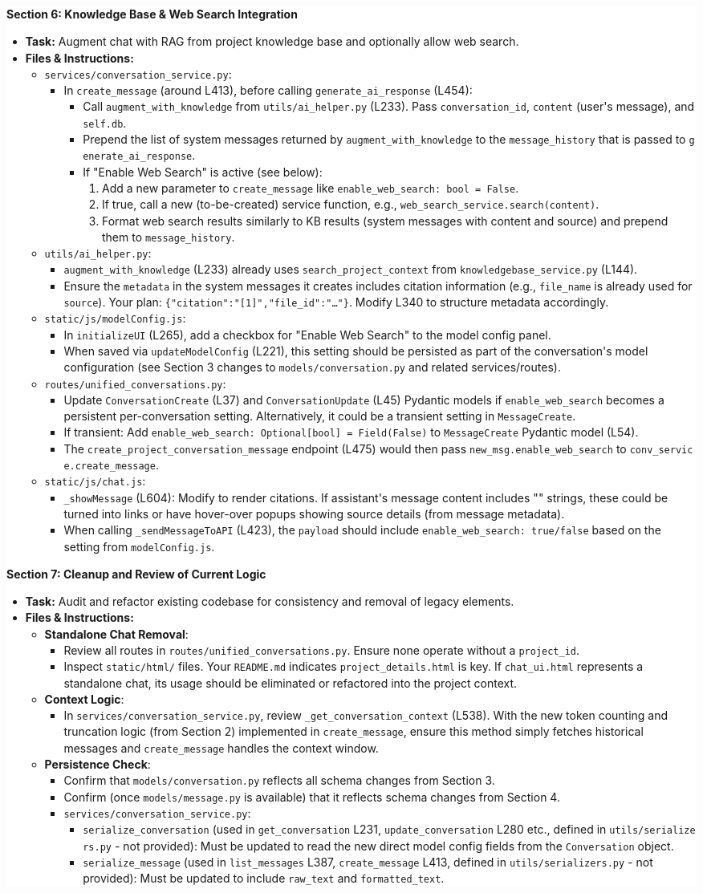 **Section 6: Knowledge Base & Web Search Integration**

- **Task:** Augment chat with RAG from project knowledge base and optionally allow web search.
- **Files & Instructions:**
    - `services/conversation_service.py`:
        - In `create_message` (around L413), before calling `generate_ai_response` (L454):
            - Call `augment_with_knowledge` from `utils/ai_helper.py` (L233). Pass `conversation_id`, `content` (user's message), and `self.db`.
            - Prepend the list of system messages returned by `augment_with_knowledge` to the `message_history` that is passed to `generate_ai_response`.
            - If "Enable Web Search" is active (see below):
                1. Add a new parameter to `create_message` like `enable_web_search: bool = False`.
                2. If true, call a new (to-be-created) service function, e.g., `web_search_service.search(content)`.
                3. Format web search results similarly to KB results (system messages with content and source) and prepend them to `message_history`.
    - `utils/ai_helper.py`:
        - `augment_with_knowledge` (L233) already uses `search_project_context` from `knowledgebase_service.py` (L144).
        - Ensure the `metadata` in the system messages it creates includes citation information (e.g., `file_name` is already used for `source`). Your plan: `{"citation":"[1]","file_id":"…"}`. Modify L340 to structure metadata accordingly.
    - `static/js/modelConfig.js`:
        - In `initializeUI` (L265), add a checkbox for "Enable Web Search" to the model config panel.
        - When saved via `updateModelConfig` (L221), this setting should be persisted as part of the conversation's model configuration (see Section 3 changes to `models/conversation.py` and related services/routes).
    - `routes/unified_conversations.py`:
        - Update `ConversationCreate` (L37) and `ConversationUpdate` (L45) Pydantic models if `enable_web_search` becomes a persistent per-conversation setting. Alternatively, it could be a transient setting in `MessageCreate`.
        - If transient: Add `enable_web_search: Optional[bool] = Field(False)` to `MessageCreate` Pydantic model (L54).
        - The `create_project_conversation_message` endpoint (L475) would then pass `new_msg.enable_web_search` to `conv_service.create_message`.
    - `static/js/chat.js`:
        - `_showMessage` (L604): Modify to render citations. If assistant's message content includes "" strings, these could be turned into links or have hover-over popups showing source details (from message metadata).
        - When calling `_sendMessageToAPI` (L423), the `payload` should include `enable_web_search: true/false` based on the setting from `modelConfig.js`.

**Section 7: Cleanup and Review of Current Logic**

- **Task:** Audit and refactor existing codebase for consistency and removal of legacy elements.
- **Files & Instructions:**
    - **Standalone Chat Removal**:
        - Review all routes in `routes/unified_conversations.py`. Ensure none operate without a `project_id`.
        - Inspect `static/html/` files. Your `README.md` indicates `project_details.html` is key. If `chat_ui.html` represents a standalone chat, its usage should be eliminated or refactored into the project context.
    - **Context Logic**:
        - In `services/conversation_service.py`, review `_get_conversation_context` (L538). With the new token counting and truncation logic (from Section 2) implemented in `create_message`, ensure this method simply fetches historical messages and `create_message` handles the context window.
    - **Persistence Check**:
        - Confirm that `models/conversation.py` reflects all schema changes from Section 3.
        - Confirm (once `models/message.py` is available) that it reflects schema changes from Section 4.
        - `services/conversation_service.py`:
            - `serialize_conversation` (used in `get_conversation` L231, `update_conversation` L280 etc., defined in `utils/serializers.py` - not provided): Must be updated to read the new direct model config fields from the `Conversation` object.
            - `serialize_message` (used in `list_messages` L387, `create_message` L413, defined in `utils/serializers.py` - not provided): Must be updated to include `raw_text` and `formatted_text`.